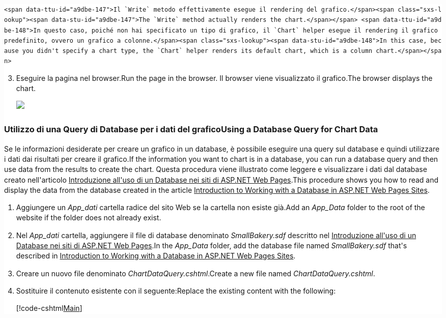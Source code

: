     <span data-ttu-id="a9dbe-147">Il `Write` metodo effettivamente esegue il rendering del grafico.</span><span class="sxs-lookup"><span data-stu-id="a9dbe-147">The `Write` method actually renders the chart.</span></span> <span data-ttu-id="a9dbe-148">In questo caso, poiché non hai specificato un tipo di grafico, il `Chart` helper esegue il rendering il grafico predefinito, ovvero un grafico a colonne.</span><span class="sxs-lookup"><span data-stu-id="a9dbe-148">In this case, because you didn't specify a chart type, the `Chart` helper renders its default chart, which is a column chart.</span></span>
3. <span data-ttu-id="a9dbe-149">Eseguire la pagina nel browser.</span><span class="sxs-lookup"><span data-stu-id="a9dbe-149">Run the page in the browser.</span></span> <span data-ttu-id="a9dbe-150">Il browser viene visualizzato il grafico.</span><span class="sxs-lookup"><span data-stu-id="a9dbe-150">The browser displays the chart.</span></span> 

    ![](7-displaying-data-in-a-chart/_static/image8.jpg)

### <a name="using-a-database-query-for-chart-data"></a><span data-ttu-id="a9dbe-151">Utilizzo di una Query di Database per i dati del grafico</span><span class="sxs-lookup"><span data-stu-id="a9dbe-151">Using a Database Query for Chart Data</span></span>

<span data-ttu-id="a9dbe-152">Se le informazioni desiderate per creare un grafico in un database, è possibile eseguire una query sul database e quindi utilizzare i dati dai risultati per creare il grafico.</span><span class="sxs-lookup"><span data-stu-id="a9dbe-152">If the information you want to chart is in a database, you can run a database query and then use data from the results to create the chart.</span></span> <span data-ttu-id="a9dbe-153">Questa procedura viene illustrato come leggere e visualizzare i dati dal database creato nell'articolo [Introduzione all'uso di un Database nei siti di ASP.NET Web Pages](https://go.microsoft.com/fwlink/?LinkId=202893).</span><span class="sxs-lookup"><span data-stu-id="a9dbe-153">This procedure shows you how to read and display the data from the database created in the article [Introduction to Working with a Database in ASP.NET Web Pages Sites](https://go.microsoft.com/fwlink/?LinkId=202893).</span></span>

1. <span data-ttu-id="a9dbe-154">Aggiungere un *App\_dati* cartella radice del sito Web se la cartella non esiste già.</span><span class="sxs-lookup"><span data-stu-id="a9dbe-154">Add an *App\_Data* folder to the root of the website if the folder does not already exist.</span></span>
2. <span data-ttu-id="a9dbe-155">Nel *App\_dati* cartella, aggiungere il file di database denominato *SmallBakery.sdf* descritto nel [Introduzione all'uso di un Database nei siti di ASP.NET Web Pages](https://go.microsoft.com/fwlink/?LinkId=202893).</span><span class="sxs-lookup"><span data-stu-id="a9dbe-155">In the *App\_Data* folder, add the database file named *SmallBakery.sdf* that's described in [Introduction to Working with a Database in ASP.NET Web Pages Sites](https://go.microsoft.com/fwlink/?LinkId=202893).</span></span>
3. <span data-ttu-id="a9dbe-156">Creare un nuovo file denominato *ChartDataQuery.cshtml*.</span><span class="sxs-lookup"><span data-stu-id="a9dbe-156">Create a new file named *ChartDataQuery.cshtml*.</span></span>
4. <span data-ttu-id="a9dbe-157">Sostituire il contenuto esistente con il seguente:</span><span class="sxs-lookup"><span data-stu-id="a9dbe-157">Replace the existing content with the following:</span></span>   

    [!code-cshtml[Main](7-displaying-data-in-a-chart/samples/sample2.cshtml)]
